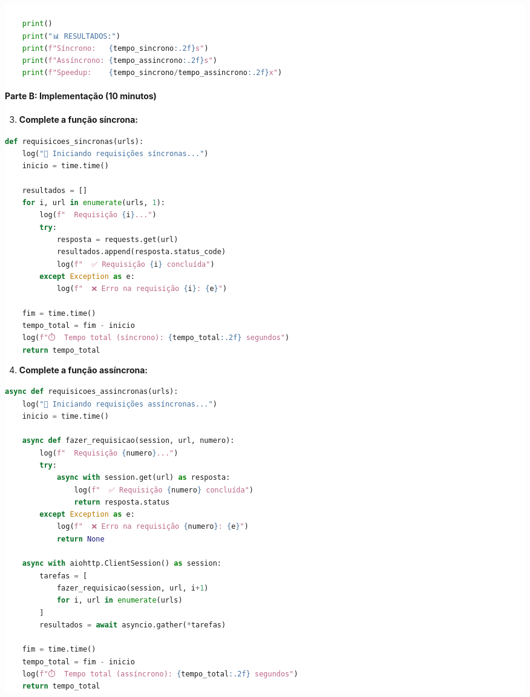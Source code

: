 ```python
    
    print()
    print("📊 RESULTADOS:")
    print(f"Síncrono:   {tempo_sincrono:.2f}s")
    print(f"Assíncrono: {tempo_assincrono:.2f}s")
    print(f"Speedup:    {tempo_sincrono/tempo_assincrono:.2f}x")
```

#### Parte B: Implementação (10 minutos)

3. **Complete a função síncrona:**
```python
def requisicoes_sincronas(urls):
    log("🐌 Iniciando requisições síncronas...")
    inicio = time.time()
    
    resultados = []
    for i, url in enumerate(urls, 1):
        log(f"  Requisição {i}...")
        try:
            resposta = requests.get(url)
            resultados.append(resposta.status_code)
            log(f"  ✅ Requisição {i} concluída")
        except Exception as e:
            log(f"  ❌ Erro na requisição {i}: {e}")
    
    fim = time.time()
    tempo_total = fim - inicio
    log(f"⏱️  Tempo total (síncrono): {tempo_total:.2f} segundos")
    return tempo_total
```

4. **Complete a função assíncrona:**
```python
async def requisicoes_assincronas(urls):
    log("🚀 Iniciando requisições assíncronas...")
    inicio = time.time()
    
    async def fazer_requisicao(session, url, numero):
        log(f"  Requisição {numero}...")
        try:
            async with session.get(url) as resposta:
                log(f"  ✅ Requisição {numero} concluída")
                return resposta.status
        except Exception as e:
            log(f"  ❌ Erro na requisição {numero}: {e}")
            return None
    
    async with aiohttp.ClientSession() as session:
        tarefas = [
            fazer_requisicao(session, url, i+1) 
            for i, url in enumerate(urls)
        ]
        resultados = await asyncio.gather(*tarefas)
    
    fim = time.time()
    tempo_total = fim - inicio
    log(f"⏱️  Tempo total (assíncrono): {tempo_total:.2f} segundos")
    return tempo_total
```
